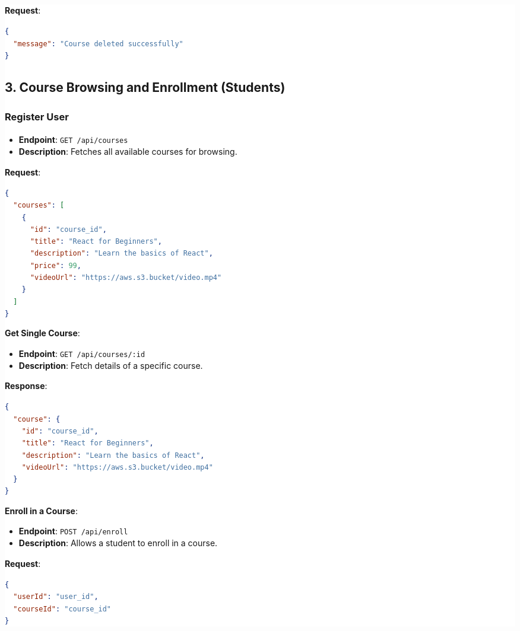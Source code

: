 **Request**:

```json
{
  "message": "Course deleted successfully"
}
```

## 3. Course Browsing and Enrollment (Students)

### Register User

- **Endpoint**: `GET /api/courses`
- **Description**: Fetches all available courses for browsing.

**Request**:

```json
{
  "courses": [
    {
      "id": "course_id",
      "title": "React for Beginners",
      "description": "Learn the basics of React",
      "price": 99,
      "videoUrl": "https://aws.s3.bucket/video.mp4"
    }
  ]
}
```

**Get Single Course**:

- **Endpoint**: `GET /api/courses/:id`
- **Description**: Fetch details of a specific course.

**Response**:

```json
{
  "course": {
    "id": "course_id",
    "title": "React for Beginners",
    "description": "Learn the basics of React",
    "videoUrl": "https://aws.s3.bucket/video.mp4"
  }
}
```

**Enroll in a Course**:

- **Endpoint**: `POST /api/enroll`
- **Description**: Allows a student to enroll in a course.

**Request**:

```json
{
  "userId": "user_id",
  "courseId": "course_id"
}
```
